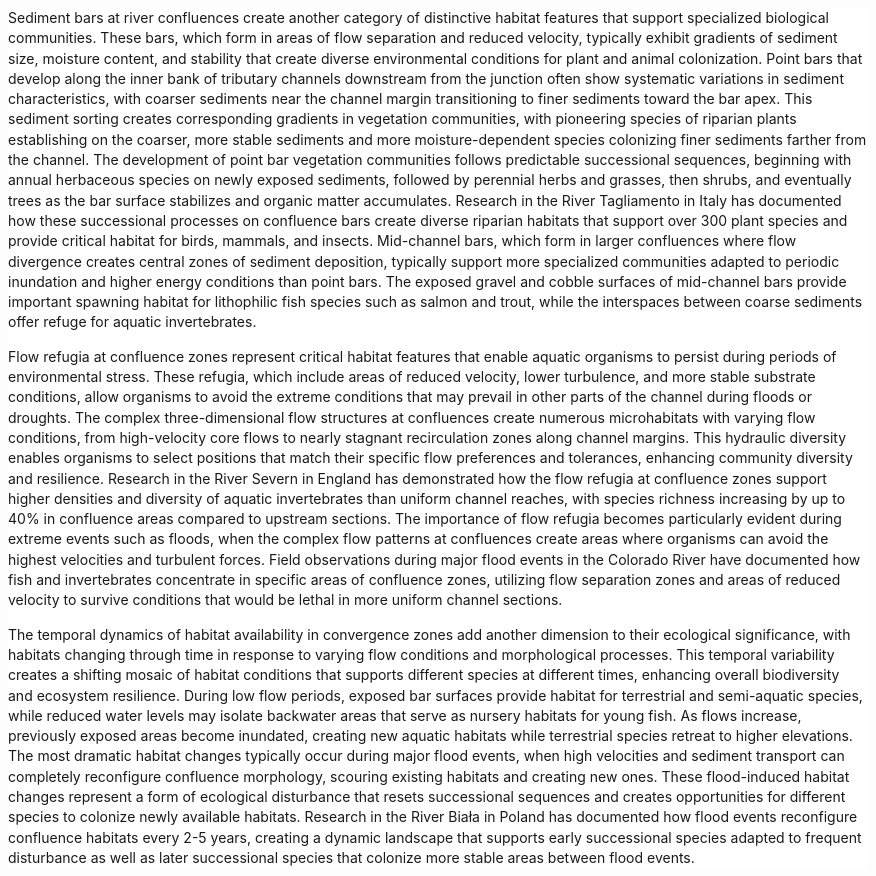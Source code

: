 Sediment bars at river confluences create another category of distinctive habitat features that support specialized biological communities. These bars, which form in areas of flow separation and reduced velocity, typically exhibit gradients of sediment size, moisture content, and stability that create diverse environmental conditions for plant and animal colonization. Point bars that develop along the inner bank of tributary channels downstream from the junction often show systematic variations in sediment characteristics, with coarser sediments near the channel margin transitioning to finer sediments toward the bar apex. This sediment sorting creates corresponding gradients in vegetation communities, with pioneering species of riparian plants establishing on the coarser, more stable sediments and more moisture-dependent species colonizing finer sediments farther from the channel. The development of point bar vegetation communities follows predictable successional sequences, beginning with annual herbaceous species on newly exposed sediments, followed by perennial herbs and grasses, then shrubs, and eventually trees as the bar surface stabilizes and organic matter accumulates. Research in the River Tagliamento in Italy has documented how these successional processes on confluence bars create diverse riparian habitats that support over 300 plant species and provide critical habitat for birds, mammals, and insects. Mid-channel bars, which form in larger confluences where flow divergence creates central zones of sediment deposition, typically support more specialized communities adapted to periodic inundation and higher energy conditions than point bars. The exposed gravel and cobble surfaces of mid-channel bars provide important spawning habitat for lithophilic fish species such as salmon and trout, while the interspaces between coarse sediments offer refuge for aquatic invertebrates.

Flow refugia at confluence zones represent critical habitat features that enable aquatic organisms to persist during periods of environmental stress. These refugia, which include areas of reduced velocity, lower turbulence, and more stable substrate conditions, allow organisms to avoid the extreme conditions that may prevail in other parts of the channel during floods or droughts. The complex three-dimensional flow structures at confluences create numerous microhabitats with varying flow conditions, from high-velocity core flows to nearly stagnant recirculation zones along channel margins. This hydraulic diversity enables organisms to select positions that match their specific flow preferences and tolerances, enhancing community diversity and resilience. Research in the River Severn in England has demonstrated how the flow refugia at confluence zones support higher densities and diversity of aquatic invertebrates than uniform channel reaches, with species richness increasing by up to 40% in confluence areas compared to upstream sections. The importance of flow refugia becomes particularly evident during extreme events such as floods, when the complex flow patterns at confluences create areas where organisms can avoid the highest velocities and turbulent forces. Field observations during major flood events in the Colorado River have documented how fish and invertebrates concentrate in specific areas of confluence zones, utilizing flow separation zones and areas of reduced velocity to survive conditions that would be lethal in more uniform channel sections.

The temporal dynamics of habitat availability in convergence zones add another dimension to their ecological significance, with habitats changing through time in response to varying flow conditions and morphological processes. This temporal variability creates a shifting mosaic of habitat conditions that supports different species at different times, enhancing overall biodiversity and ecosystem resilience. During low flow periods, exposed bar surfaces provide habitat for terrestrial and semi-aquatic species, while reduced water levels may isolate backwater areas that serve as nursery habitats for young fish. As flows increase, previously exposed areas become inundated, creating new aquatic habitats while terrestrial species retreat to higher elevations. The most dramatic habitat changes typically occur during major flood events, when high velocities and sediment transport can completely reconfigure confluence morphology, scouring existing habitats and creating new ones. These flood-induced habitat changes represent a form of ecological disturbance that resets successional sequences and creates opportunities for different species to colonize newly available habitats. Research in the River Biała in Poland has documented how flood events reconfigure confluence habitats every 2-5 years, creating a dynamic landscape that supports early successional species adapted to frequent disturbance as well as later successional species that colonize more stable areas between flood events.
